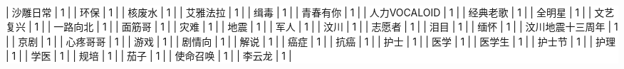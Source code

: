 | 沙雕日常 | 1 |
| 环保 | 1 |
| 核废水 | 1 |
| 艾雅法拉 | 1 |
| 缉毒 | 1 |
| 青春有你 | 1 |
| 人力VOCALOID | 1 |
| 经典老歌 | 1 |
| 全明星 | 1 |
| 文艺复兴 | 1 |
| 一路向北 | 1 |
| 面筋哥 | 1 |
| 灾难 | 1 |
| 地震 | 1 |
| 军人 | 1 |
| 汶川 | 1 |
| 志愿者 | 1 |
| 泪目 | 1 |
| 缅怀 | 1 |
| 汶川地震十三周年 | 1 |
| 京剧 | 1 |
| 心疼哥哥 | 1 |
| 游戏 | 1 |
| 剧情向 | 1 |
| 解说 | 1 |
| 癌症 | 1 |
| 抗癌 | 1 |
| 护士 | 1 |
| 医学 | 1 |
| 医学生 | 1 |
| 护士节 | 1 |
| 护理 | 1 |
| 学医 | 1 |
| 规培 | 1 |
| 茄子 | 1 |
| 使命召唤 | 1 |
| 李云龙 | 1 |